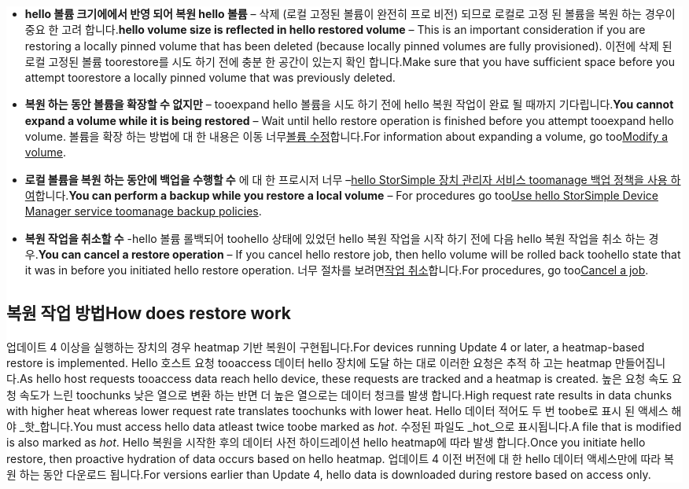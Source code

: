 * <span data-ttu-id="b17b6-124">**hello 볼륨 크기에에서 반영 되어 복원 hello 볼륨** – 삭제 (로컬 고정된 볼륨이 완전히 프로 비전) 되므로 로컬로 고정 된 볼륨을 복원 하는 경우이 중요 한 고려 합니다.</span><span class="sxs-lookup"><span data-stu-id="b17b6-124">**hello volume size is reflected in hello restored volume** – This is an important consideration if you are restoring a locally pinned volume that has been deleted (because locally pinned volumes are fully provisioned).</span></span> <span data-ttu-id="b17b6-125">이전에 삭제 된 로컬 고정된 볼륨 toorestore를 시도 하기 전에 충분 한 공간이 있는지 확인 합니다.</span><span class="sxs-lookup"><span data-stu-id="b17b6-125">Make sure that you have sufficient space before you attempt toorestore a locally pinned volume that was previously deleted.</span></span>

* <span data-ttu-id="b17b6-126">**복원 하는 동안 볼륨을 확장할 수 없지만** – tooexpand hello 볼륨을 시도 하기 전에 hello 복원 작업이 완료 될 때까지 기다립니다.</span><span class="sxs-lookup"><span data-stu-id="b17b6-126">**You cannot expand a volume while it is being restored** – Wait until hello restore operation is finished before you attempt tooexpand hello volume.</span></span> <span data-ttu-id="b17b6-127">볼륨을 확장 하는 방법에 대 한 내용은 이동 너무[볼륨 수정](storsimple-8000-manage-volumes-u2.md#modify-a-volume)합니다.</span><span class="sxs-lookup"><span data-stu-id="b17b6-127">For information about expanding a volume, go too[Modify a volume](storsimple-8000-manage-volumes-u2.md#modify-a-volume).</span></span>

* <span data-ttu-id="b17b6-128">**로컬 볼륨을 복원 하는 동안에 백업을 수행할 수** 에 대 한 프로시저 너무 –[hello StorSimple 장치 관리자 서비스 toomanage 백업 정책을 사용 하 여](storsimple-8000-manage-backup-policies-u2.md)합니다.</span><span class="sxs-lookup"><span data-stu-id="b17b6-128">**You can perform a backup while you restore a local volume** – For procedures go too[Use hello StorSimple Device Manager service toomanage backup policies](storsimple-8000-manage-backup-policies-u2.md).</span></span>

* <span data-ttu-id="b17b6-129">**복원 작업을 취소할 수** -hello 볼륨 롤백되어 toohello 상태에 있었던 hello 복원 작업을 시작 하기 전에 다음 hello 복원 작업을 취소 하는 경우.</span><span class="sxs-lookup"><span data-stu-id="b17b6-129">**You can cancel a restore operation** – If you cancel hello restore job, then hello volume will be rolled back toohello state that it was in before you initiated hello restore operation.</span></span> <span data-ttu-id="b17b6-130">너무 절차를 보려면[작업 취소](storsimple-8000-manage-jobs-u2.md#cancel-a-job)합니다.</span><span class="sxs-lookup"><span data-stu-id="b17b6-130">For procedures, go too[Cancel a job](storsimple-8000-manage-jobs-u2.md#cancel-a-job).</span></span>

## <a name="how-does-restore-work"></a><span data-ttu-id="b17b6-131">복원 작업 방법</span><span class="sxs-lookup"><span data-stu-id="b17b6-131">How does restore work</span></span>

<span data-ttu-id="b17b6-132">업데이트 4 이상을 실행하는 장치의 경우 heatmap 기반 복원이 구현됩니다.</span><span class="sxs-lookup"><span data-stu-id="b17b6-132">For devices running Update 4 or later, a heatmap-based restore is implemented.</span></span> <span data-ttu-id="b17b6-133">Hello 호스트 요청 tooaccess 데이터 hello 장치에 도달 하는 대로 이러한 요청은 추적 하 고는 heatmap 만들어집니다.</span><span class="sxs-lookup"><span data-stu-id="b17b6-133">As hello host requests tooaccess data reach hello device, these requests are tracked and a heatmap is created.</span></span> <span data-ttu-id="b17b6-134">높은 요청 속도 요청 속도가 느린 toochunks 낮은 열으로 변환 하는 반면 더 높은 열으로는 데이터 청크를 발생 합니다.</span><span class="sxs-lookup"><span data-stu-id="b17b6-134">High request rate results in data chunks with higher heat whereas lower request rate translates toochunks with lower heat.</span></span> <span data-ttu-id="b17b6-135">Hello 데이터 적어도 두 번 toobe로 표시 된 액세스 해야 _핫_합니다.</span><span class="sxs-lookup"><span data-stu-id="b17b6-135">You must access hello data atleast twice toobe marked as _hot_.</span></span> <span data-ttu-id="b17b6-136">수정된 파일도 _hot_으로 표시됩니다.</span><span class="sxs-lookup"><span data-stu-id="b17b6-136">A file that is modified is also marked as _hot_.</span></span> <span data-ttu-id="b17b6-137">Hello 복원을 시작한 후의 데이터 사전 하이드레이션 hello heatmap에 따라 발생 합니다.</span><span class="sxs-lookup"><span data-stu-id="b17b6-137">Once you initiate hello restore, then proactive hydration of data occurs based on hello heatmap.</span></span> <span data-ttu-id="b17b6-138">업데이트 4 이전 버전에 대 한 hello 데이터 액세스만에 따라 복원 하는 동안 다운로드 됩니다.</span><span class="sxs-lookup"><span data-stu-id="b17b6-138">For versions earlier than Update 4, hello data is downloaded during restore based on access only.</span></span>
